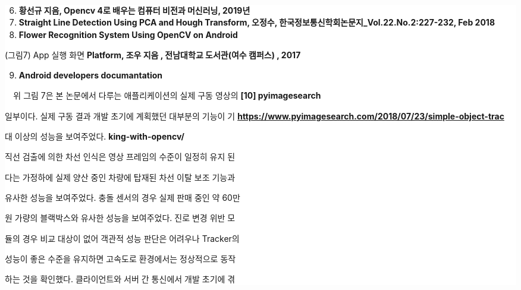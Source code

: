 6. **황선규 지음, Opencv  4로 배우는 컴퓨터 비전과 머신러닝, 2019년**
6. **Straight  Line Detection  Using  PCA and Hough  Transform, 오정수,  한국정보통신학회논문지\_Vol.22.No.2:227-232,  Feb 2018**
6. **Flower  Recognition  System  Using  OpenCV  on  Android** 

(그림7) App 실행 화면 **Platform,  조우 지음 , 전남대학교 도서관(여수 캠퍼스) , 2017**

9. **Android  developers  documantation**

`  `위 그림 7은 본 논문에서 다루는 애플리케이션의 실제 구동 영상의  **[10]  pyimagesearch**

일부이다. 실제 구동 결과 개발 초기에 계획했던 대부분의 기능이 기 **https://www.pyimagesearch.com/2018/07/23/simple-object-trac**

대 이상의 성능을 보여주었다.  **king-with-opencv/**

직선 검출에 의한 차선 인식은 영상 프레임의 수준이 일정히 유지 된

다는 가정하에 실제 양산 중인 차량에 탑재된 차선 이탈 보조 기능과 

유사한 성능을 보여주었다. 충돌 센서의 경우 실제 판매 중인 약 60만

원 가량의 블랙박스와 유사한 성능을 보여주었다. 진로 변경 위반 모

듈의 경우 비교 대상이 없어 객관적 성능 판단은 어려우나 Tracker의 

성능이 좋은 수준을 유지하면 고속도로 환경에서는 정상적으로 동작

하는 것을 확인했다. 클라이언트와 서버 간 통신에서 개발 초기에 겪
